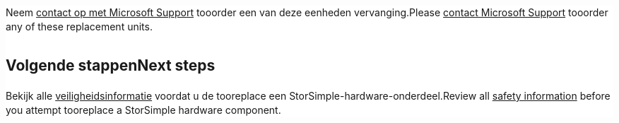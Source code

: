 <span data-ttu-id="a20ea-250">Neem [contact op met Microsoft Support](storsimple-8000-contact-microsoft-support.md) tooorder een van deze eenheden vervanging.</span><span class="sxs-lookup"><span data-stu-id="a20ea-250">Please [contact Microsoft Support](storsimple-8000-contact-microsoft-support.md) tooorder any of these replacement units.</span></span>

## <a name="next-steps"></a><span data-ttu-id="a20ea-251">Volgende stappen</span><span class="sxs-lookup"><span data-stu-id="a20ea-251">Next steps</span></span>
<span data-ttu-id="a20ea-252">Bekijk alle [veiligheidsinformatie](storsimple-safety.md) voordat u de tooreplace een StorSimple-hardware-onderdeel.</span><span class="sxs-lookup"><span data-stu-id="a20ea-252">Review all [safety information](storsimple-safety.md) before you attempt tooreplace a StorSimple hardware component.</span></span>

